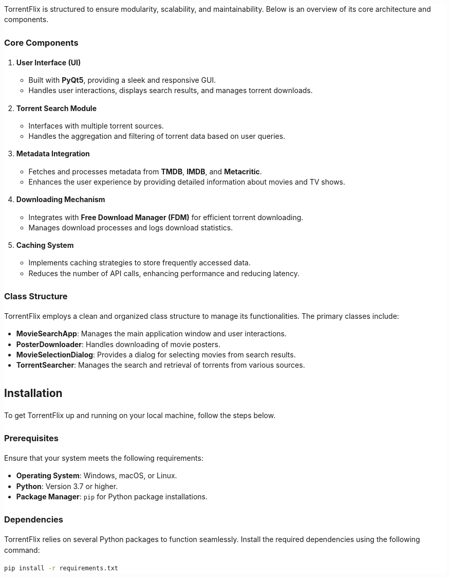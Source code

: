 TorrentFlix is structured to ensure modularity, scalability, and maintainability. Below is an overview of its core architecture and components.

### Core Components

1. **User Interface (UI)**
   - Built with **PyQt5**, providing a sleek and responsive GUI.
   - Handles user interactions, displays search results, and manages torrent downloads.

2. **Torrent Search Module**
   - Interfaces with multiple torrent sources.
   - Handles the aggregation and filtering of torrent data based on user queries.

3. **Metadata Integration**
   - Fetches and processes metadata from **TMDB**, **IMDB**, and **Metacritic**.
   - Enhances the user experience by providing detailed information about movies and TV shows.

4. **Downloading Mechanism**
   - Integrates with **Free Download Manager (FDM)** for efficient torrent downloading.
   - Manages download processes and logs download statistics.

5. **Caching System**
   - Implements caching strategies to store frequently accessed data.
   - Reduces the number of API calls, enhancing performance and reducing latency.

### Class Structure

TorrentFlix employs a clean and organized class structure to manage its functionalities. The primary classes include:

- **MovieSearchApp**: Manages the main application window and user interactions.
- **PosterDownloader**: Handles downloading of movie posters.
- **MovieSelectionDialog**: Provides a dialog for selecting movies from search results.
- **TorrentSearcher**: Manages the search and retrieval of torrents from various sources.

## Installation

To get TorrentFlix up and running on your local machine, follow the steps below.

### Prerequisites

Ensure that your system meets the following requirements:

- **Operating System**: Windows, macOS, or Linux.
- **Python**: Version 3.7 or higher.
- **Package Manager**: `pip` for Python package installations.

### Dependencies

TorrentFlix relies on several Python packages to function seamlessly. Install the required dependencies using the following command:

```bash
pip install -r requirements.txt
```
